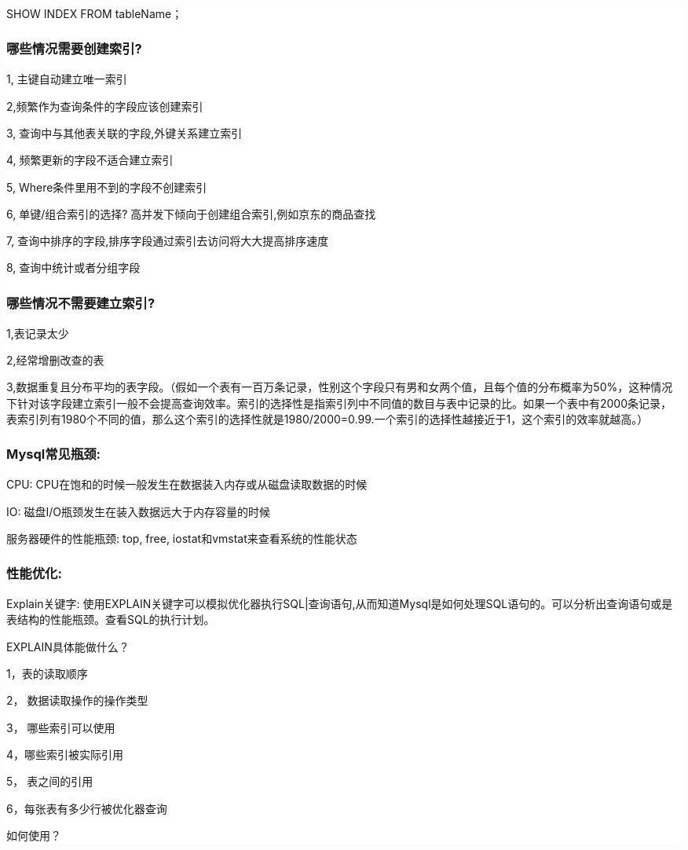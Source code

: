 SHOW INDEX FROM tableName；



### 哪些情况需要创建索引?

1, 主键自动建立唯一索引

2,频繁作为查询条件的字段应该创建索引

3, 查询中与其他表关联的字段,外键关系建立索引

4, 频繁更新的字段不适合建立索引

5, Where条件里用不到的字段不创建索引

6, 单键/组合索引的选择? 高并发下倾向于创建组合索引,例如京东的商品查找

7, 查询中排序的字段,排序字段通过索引去访问将大大提高排序速度

8, 查询中统计或者分组字段



### 哪些情况不需要建立索引?

1,表记录太少

2,经常增删改查的表

3,数据重复且分布平均的表字段。（假如一个表有一百万条记录，性别这个字段只有男和女两个值，且每个值的分布概率为50%，这种情况下针对该字段建立索引一般不会提高查询效率。索引的选择性是指索引列中不同值的数目与表中记录的比。如果一个表中有2000条记录，表索引列有1980个不同的值，那么这个索引的选择性就是1980/2000=0.99.一个索引的选择性越接近于1，这个索引的效率就越高。）



### Mysql常见瓶颈:

CPU: CPU在饱和的时候一般发生在数据装入内存或从磁盘读取数据的时候

IO: 磁盘I/O瓶颈发生在装入数据远大于内存容量的时候

服务器硬件的性能瓶颈: top, free, iostat和vmstat来查看系统的性能状态



### 性能优化:

Explain关键字: 使用EXPLAIN关键字可以模拟优化器执行SQL|查询语句,从而知道Mysql是如何处理SQL语句的。可以分析出查询语句或是表结构的性能瓶颈。查看SQL的执行计划。

EXPLAIN具体能做什么？

1，表的读取顺序

2， 数据读取操作的操作类型

3， 哪些索引可以使用

4，哪些索引被实际引用

5， 表之间的引用

6，每张表有多少行被优化器查询

如何使用？
